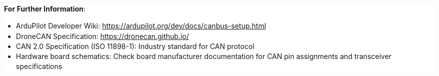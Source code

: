 
**For Further Information**:
- ArduPilot Developer Wiki: https://ardupilot.org/dev/docs/canbus-setup.html
- DroneCAN Specification: https://dronecan.github.io/
- CAN 2.0 Specification (ISO 11898-1): Industry standard for CAN protocol
- Hardware board schematics: Check board manufacturer documentation for CAN pin assignments and transceiver specifications
